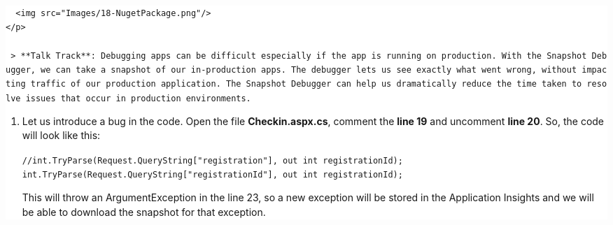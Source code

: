       <img src="Images/18-NugetPackage.png"/>
    </p>

     > **Talk Track**: Debugging apps can be difficult especially if the app is running on production. With the Snapshot Debugger, we can take a snapshot of our in-production apps. The debugger lets us see exactly what went wrong, without impacting traffic of our production application. The Snapshot Debugger can help us dramatically reduce the time taken to resolve issues that occur in production environments.

1. Let us introduce a bug in the code. Open the file **Checkin.aspx.cs**, comment the **line 19** and uncomment **line 20**. So, the code will look like this:

    ```
    //int.TryParse(Request.QueryString["registration"], out int registrationId);
    int.TryParse(Request.QueryString["registrationId"], out int registrationId);
    ```

   This will throw an ArgumentException in the line 23, so a new exception will be stored in the Application Insights and we will be able to download the snapshot for that exception.

    <p align="center">
